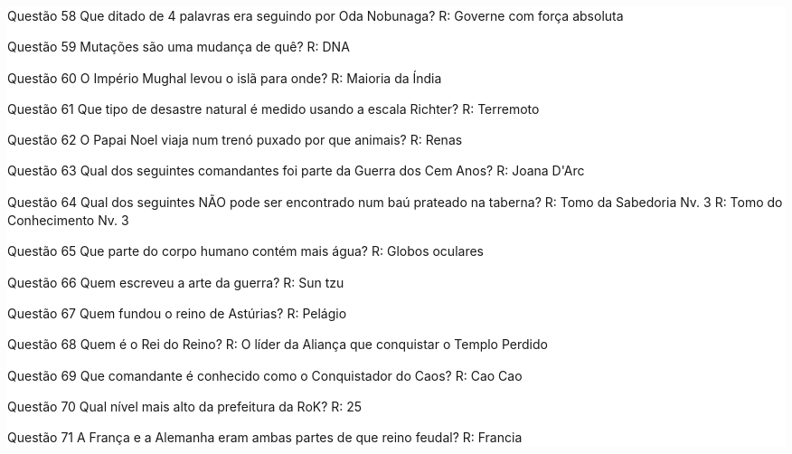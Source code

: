 Questão 58
Que ditado de 4 palavras era seguindo por Oda Nobunaga?
R: Governe com força absoluta

Questão 59
Mutações são uma mudança de quê?
R: DNA

Questão 60
O Império Mughal levou o islã para onde?
R: Maioria da Índia

Questão 61
Que tipo de desastre natural é medido usando a escala Richter?
R: Terremoto

Questão 62
O Papai Noel viaja num trenó puxado por que animais?
R: Renas

Questão 63
Qual dos seguintes comandantes foi parte da Guerra dos Cem Anos?
R: Joana D'Arc

Questão 64
Qual dos seguintes NÃO pode ser encontrado num baú prateado na taberna?
R: Tomo da Sabedoria Nv. 3
R: Tomo do Conhecimento Nv. 3

Questão 65
Que parte do corpo humano contém mais água?
R: Globos oculares

Questão 66
Quem escreveu a arte da guerra?
R: Sun tzu

Questão 67
Quem fundou o reino de Astúrias?
R: Pelágio

Questão 68
Quem é o Rei do Reino?
R: O líder da Aliança que conquistar o Templo Perdido

Questão 69
Que comandante é conhecido como o Conquistador do Caos?
R: Cao Cao

Questão 70
Qual nível mais alto da prefeitura da RoK?
R: 25

Questão 71
A França e a Alemanha eram ambas partes de que reino feudal?
R: Francia
